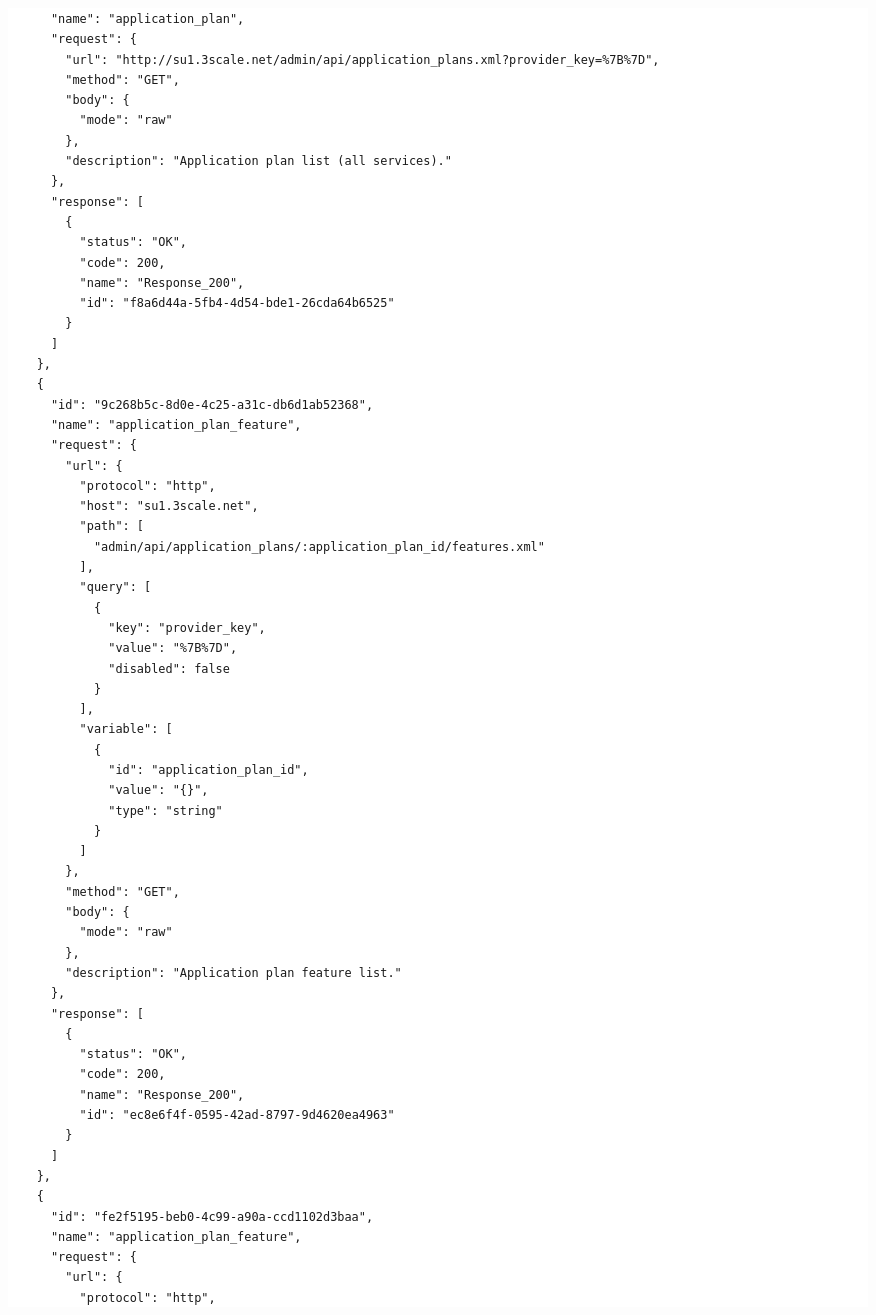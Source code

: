           "name": "application_plan",
          "request": {
            "url": "http://su1.3scale.net/admin/api/application_plans.xml?provider_key=%7B%7D",
            "method": "GET",
            "body": {
              "mode": "raw"
            },
            "description": "Application plan list (all services)."
          },
          "response": [
            {
              "status": "OK",
              "code": 200,
              "name": "Response_200",
              "id": "f8a6d44a-5fb4-4d54-bde1-26cda64b6525"
            }
          ]
        },
        {
          "id": "9c268b5c-8d0e-4c25-a31c-db6d1ab52368",
          "name": "application_plan_feature",
          "request": {
            "url": {
              "protocol": "http",
              "host": "su1.3scale.net",
              "path": [
                "admin/api/application_plans/:application_plan_id/features.xml"
              ],
              "query": [
                {
                  "key": "provider_key",
                  "value": "%7B%7D",
                  "disabled": false
                }
              ],
              "variable": [
                {
                  "id": "application_plan_id",
                  "value": "{}",
                  "type": "string"
                }
              ]
            },
            "method": "GET",
            "body": {
              "mode": "raw"
            },
            "description": "Application plan feature list."
          },
          "response": [
            {
              "status": "OK",
              "code": 200,
              "name": "Response_200",
              "id": "ec8e6f4f-0595-42ad-8797-9d4620ea4963"
            }
          ]
        },
        {
          "id": "fe2f5195-beb0-4c99-a90a-ccd1102d3baa",
          "name": "application_plan_feature",
          "request": {
            "url": {
              "protocol": "http",